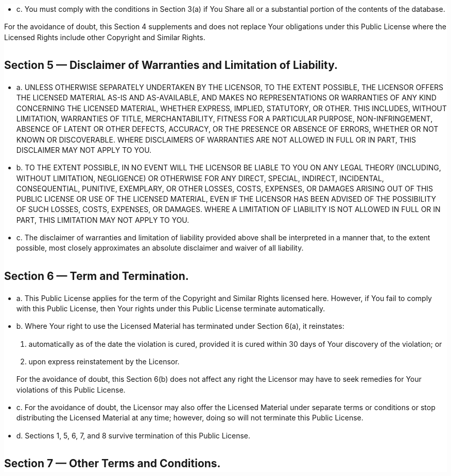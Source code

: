 - c. You must comply with the conditions in Section 3(a) if You Share all or a substantial portion of the contents of the database.

For the avoidance of doubt, this Section 4 supplements and does not replace Your obligations under this Public License where the Licensed Rights include other Copyright and Similar Rights.


## Section 5 — Disclaimer of Warranties and Limitation of Liability.

- a. UNLESS OTHERWISE SEPARATELY UNDERTAKEN BY THE LICENSOR, TO THE EXTENT POSSIBLE, THE LICENSOR OFFERS THE LICENSED MATERIAL AS-IS AND AS-AVAILABLE, AND MAKES NO REPRESENTATIONS OR WARRANTIES OF ANY KIND CONCERNING THE LICENSED MATERIAL, WHETHER EXPRESS, IMPLIED, STATUTORY, OR OTHER. THIS INCLUDES, WITHOUT LIMITATION, WARRANTIES OF TITLE, MERCHANTABILITY, FITNESS FOR A PARTICULAR PURPOSE, NON-INFRINGEMENT, ABSENCE OF LATENT OR OTHER DEFECTS, ACCURACY, OR THE PRESENCE OR ABSENCE OF ERRORS, WHETHER OR NOT KNOWN OR DISCOVERABLE. WHERE DISCLAIMERS OF WARRANTIES ARE NOT ALLOWED IN FULL OR IN PART, THIS DISCLAIMER MAY NOT APPLY TO YOU.

- b. TO THE EXTENT POSSIBLE, IN NO EVENT WILL THE LICENSOR BE LIABLE TO YOU ON ANY LEGAL THEORY (INCLUDING, WITHOUT LIMITATION, NEGLIGENCE) OR OTHERWISE FOR ANY DIRECT, SPECIAL, INDIRECT, INCIDENTAL, CONSEQUENTIAL, PUNITIVE, EXEMPLARY, OR OTHER LOSSES, COSTS, EXPENSES, OR DAMAGES ARISING OUT OF THIS PUBLIC LICENSE OR USE OF THE LICENSED MATERIAL, EVEN IF THE LICENSOR HAS BEEN ADVISED OF THE POSSIBILITY OF SUCH LOSSES, COSTS, EXPENSES, OR DAMAGES. WHERE A LIMITATION OF LIABILITY IS NOT ALLOWED IN FULL OR IN PART, THIS LIMITATION MAY NOT APPLY TO YOU.

- c. The disclaimer of warranties and limitation of liability provided above shall be interpreted in a manner that, to the extent possible, most closely approximates an absolute disclaimer and waiver of all liability.

## Section 6 — Term and Termination.

- a. This Public License applies for the term of the Copyright and Similar Rights licensed here. However, if You fail to comply with this Public License, then Your rights under this Public License terminate automatically.

- b. Where Your right to use the Licensed Material has terminated under Section 6(a), it reinstates:

   1. automatically as of the date the violation is cured, provided it is cured within 30 days of Your discovery of the violation; or

   2. upon express reinstatement by the Licensor.

   For the avoidance of doubt, this Section 6(b) does not affect any right the Licensor may have to seek remedies for Your violations of this Public License.

- c. For the avoidance of doubt, the Licensor may also offer the Licensed Material under separate terms or conditions or stop distributing the Licensed Material at any time; however, doing so will not terminate this Public License.

- d. Sections 1, 5, 6, 7, and 8 survive termination of this Public License.



## Section 7 — Other Terms and Conditions.
